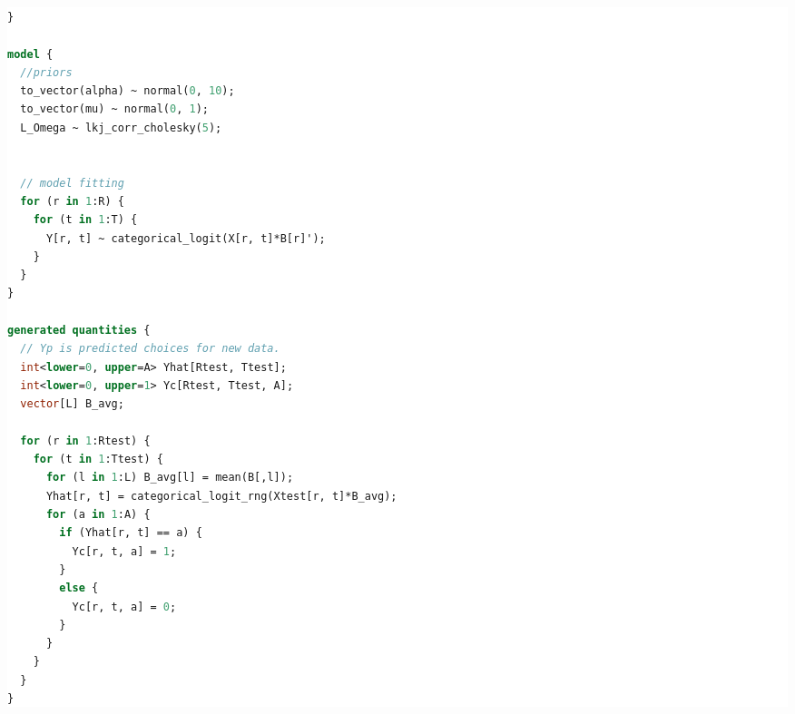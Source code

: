 ``` stan
}

model {
  //priors
  to_vector(alpha) ~ normal(0, 10);
  to_vector(mu) ~ normal(0, 1);
  L_Omega ~ lkj_corr_cholesky(5);


  // model fitting
  for (r in 1:R) {
    for (t in 1:T) {
      Y[r, t] ~ categorical_logit(X[r, t]*B[r]');
    }
  }
}

generated quantities {
  // Yp is predicted choices for new data.
  int<lower=0, upper=A> Yhat[Rtest, Ttest];
  int<lower=0, upper=1> Yc[Rtest, Ttest, A];
  vector[L] B_avg;

  for (r in 1:Rtest) {
    for (t in 1:Ttest) {
      for (l in 1:L) B_avg[l] = mean(B[,l]);
      Yhat[r, t] = categorical_logit_rng(Xtest[r, t]*B_avg);
      for (a in 1:A) {
        if (Yhat[r, t] == a) {
          Yc[r, t, a] = 1;
        }
        else {
          Yc[r, t, a] = 0;
        }
      }
    }
  }
}
```
